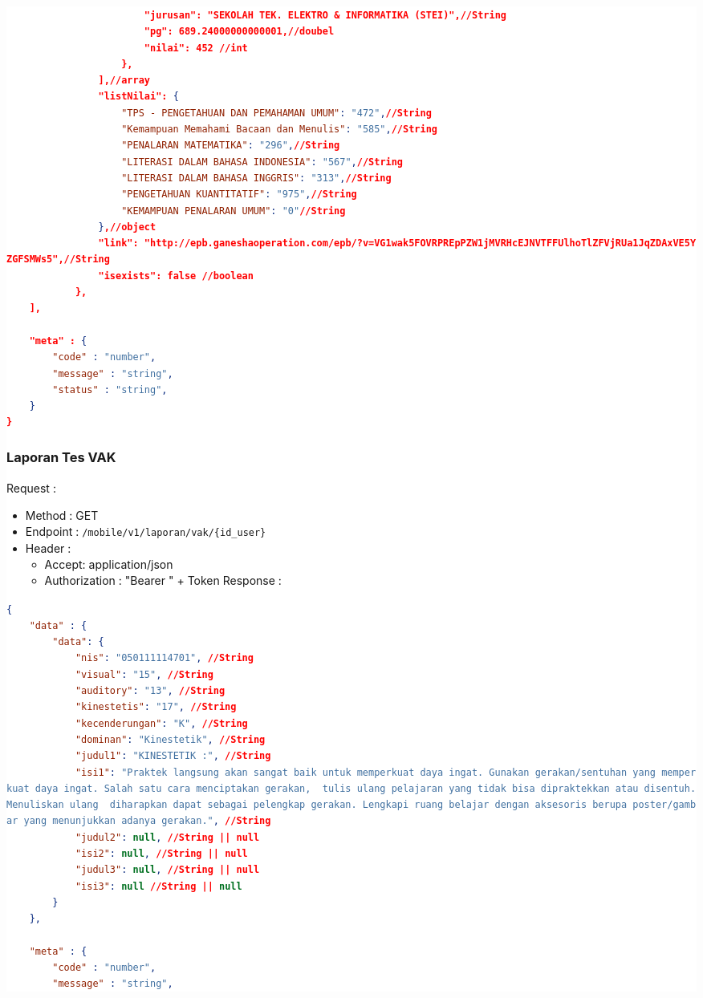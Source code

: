 ```json 
                        "jurusan": "SEKOLAH TEK. ELEKTRO & INFORMATIKA (STEI)",//String
                        "pg": 689.24000000000001,//doubel
                        "nilai": 452 //int
                    },
                ],//array
                "listNilai": {
                    "TPS - PENGETAHUAN DAN PEMAHAMAN UMUM": "472",//String
                    "Kemampuan Memahami Bacaan dan Menulis": "585",//String
                    "PENALARAN MATEMATIKA": "296",//String
                    "LITERASI DALAM BAHASA INDONESIA": "567",//String
                    "LITERASI DALAM BAHASA INGGRIS": "313",//String
                    "PENGETAHUAN KUANTITATIF": "975",//String
                    "KEMAMPUAN PENALARAN UMUM": "0"//String
                },//object
                "link": "http://epb.ganeshaoperation.com/epb/?v=VG1wak5FOVRPREpPZW1jMVRHcEJNVTFFUlhoTlZFVjRUa1JqZDAxVE5YZGFSMWs5",//String
                "isexists": false //boolean
            },
    ],

    "meta" : {
        "code" : "number",
        "message" : "string", 
        "status" : "string",
    }
}
```

### Laporan Tes VAK

Request :
- Method : GET
- Endpoint : `/mobile/v1/laporan/vak/{id_user}`
- Header :
    - Accept: application/json
    - Authorization : "Bearer " + Token
Response :

```json 
{
    "data" : {
        "data": {
            "nis": "050111114701", //String
            "visual": "15", //String
            "auditory": "13", //String
            "kinestetis": "17", //String
            "kecenderungan": "K", //String
            "dominan": "Kinestetik", //String
            "judul1": "KINESTETIK :", //String
            "isi1": "Praktek langsung akan sangat baik untuk memperkuat daya ingat. Gunakan gerakan/sentuhan yang memperkuat daya ingat. Salah satu cara menciptakan gerakan,  tulis ulang pelajaran yang tidak bisa dipraktekkan atau disentuh. Menuliskan ulang  diharapkan dapat sebagai pelengkap gerakan. Lengkapi ruang belajar dengan aksesoris berupa poster/gambar yang menunjukkan adanya gerakan.", //String
            "judul2": null, //String || null
            "isi2": null, //String || null
            "judul3": null, //String || null
            "isi3": null //String || null
        }
    },

    "meta" : {
        "code" : "number",
        "message" : "string", 
```